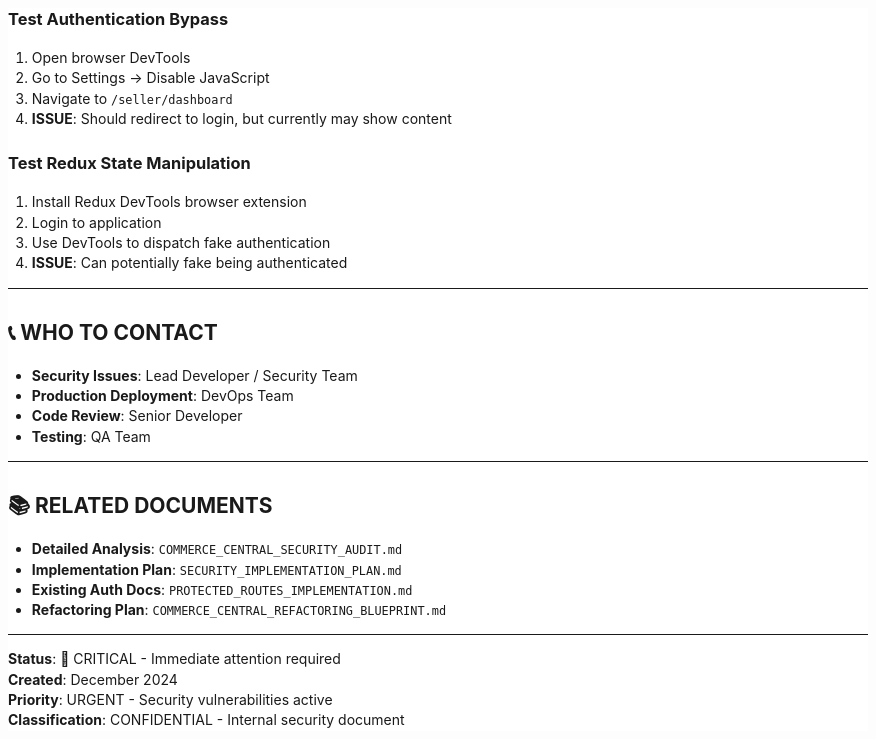 ### **Test Authentication Bypass**
1. Open browser DevTools
2. Go to Settings → Disable JavaScript  
3. Navigate to `/seller/dashboard`
4. **ISSUE**: Should redirect to login, but currently may show content

### **Test Redux State Manipulation**
1. Install Redux DevTools browser extension
2. Login to application
3. Use DevTools to dispatch fake authentication
4. **ISSUE**: Can potentially fake being authenticated

---

## 📞 WHO TO CONTACT

- **Security Issues**: Lead Developer / Security Team
- **Production Deployment**: DevOps Team  
- **Code Review**: Senior Developer
- **Testing**: QA Team

---

## 📚 RELATED DOCUMENTS

- **Detailed Analysis**: `COMMERCE_CENTRAL_SECURITY_AUDIT.md`
- **Implementation Plan**: `SECURITY_IMPLEMENTATION_PLAN.md`
- **Existing Auth Docs**: `PROTECTED_ROUTES_IMPLEMENTATION.md`
- **Refactoring Plan**: `COMMERCE_CENTRAL_REFACTORING_BLUEPRINT.md`

---

**Status**: 🔴 CRITICAL - Immediate attention required  
**Created**: December 2024  
**Priority**: URGENT - Security vulnerabilities active  
**Classification**: CONFIDENTIAL - Internal security document 